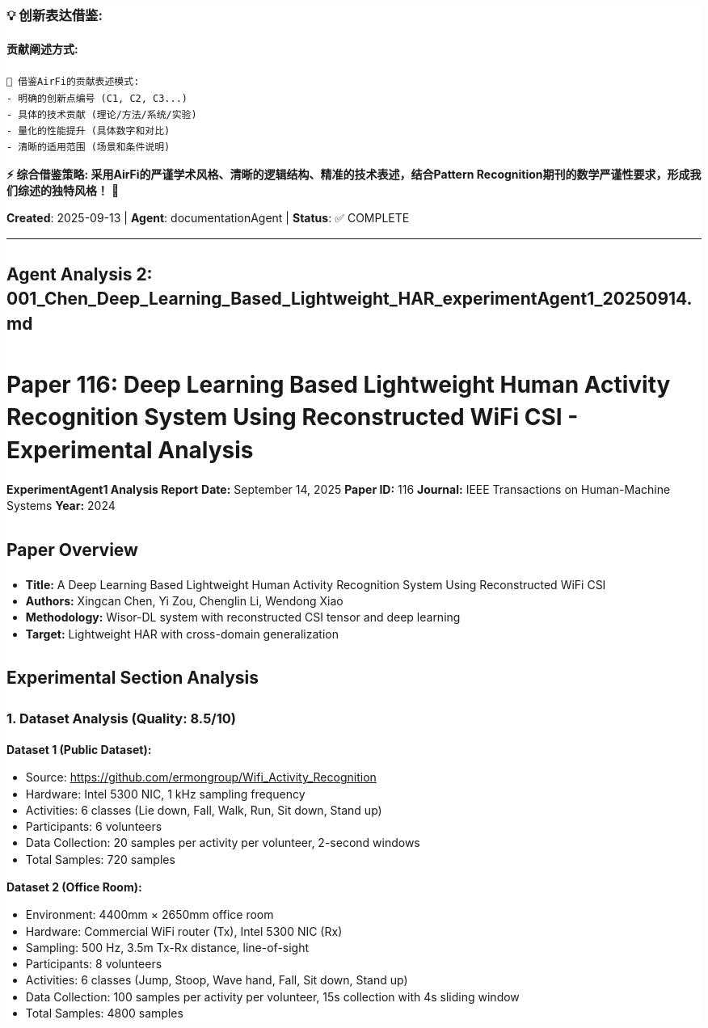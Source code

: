 ### **💡 创新表达借鉴:**

#### **贡献阐述方式:**
```
🌟 借鉴AirFi的贡献表述模式:
- 明确的创新点编号 (C1, C2, C3...)
- 具体的技术贡献 (理论/方法/系统/实验)
- 量化的性能提升 (具体数字和对比)
- 清晰的适用范围 (场景和条件说明)
```

**⚡ 综合借鉴策略: 采用AirFi的严谨学术风格、清晰的逻辑结构、精准的技术表述，结合Pattern Recognition期刊的数学严谨性要求，形成我们综述的独特风格！** 🌟

**Created**: 2025-09-13 | **Agent**: documentationAgent | **Status**: ✅ COMPLETE

---

## Agent Analysis 2: 001_Chen_Deep_Learning_Based_Lightweight_HAR_experimentAgent1_20250914.md

# Paper 116: Deep Learning Based Lightweight Human Activity Recognition System Using Reconstructed WiFi CSI - Experimental Analysis

**ExperimentAgent1 Analysis Report**
**Date:** September 14, 2025
**Paper ID:** 116
**Journal:** IEEE Transactions on Human-Machine Systems
**Year:** 2024

## Paper Overview
- **Title:** A Deep Learning Based Lightweight Human Activity Recognition System Using Reconstructed WiFi CSI
- **Authors:** Xingcan Chen, Yi Zou, Chenglin Li, Wendong Xiao
- **Methodology:** Wisor-DL system with reconstructed CSI tensor and deep learning
- **Target:** Lightweight HAR with cross-domain generalization

## Experimental Section Analysis

### 1. Dataset Analysis (Quality: 8.5/10)

**Dataset 1 (Public Dataset):**
- Source: https://github.com/ermongroup/Wifi_Activity_Recognition
- Hardware: Intel 5300 NIC, 1 kHz sampling frequency
- Activities: 6 classes (Lie down, Fall, Walk, Run, Sit down, Stand up)
- Participants: 6 volunteers
- Data Collection: 20 samples per activity per volunteer, 2-second windows
- Total Samples: 720 samples

**Dataset 2 (Office Room):**
- Environment: 4400mm × 2650mm office room
- Hardware: Commercial WiFi router (Tx), Intel 5300 NIC (Rx)
- Sampling: 500 Hz, 3.5m Tx-Rx distance, line-of-sight
- Participants: 8 volunteers
- Activities: 6 classes (Jump, Stoop, Wave hand, Fall, Sit down, Stand up)
- Data Collection: 100 samples per activity per volunteer, 15s collection with 4s sliding window
- Total Samples: 4800 samples
